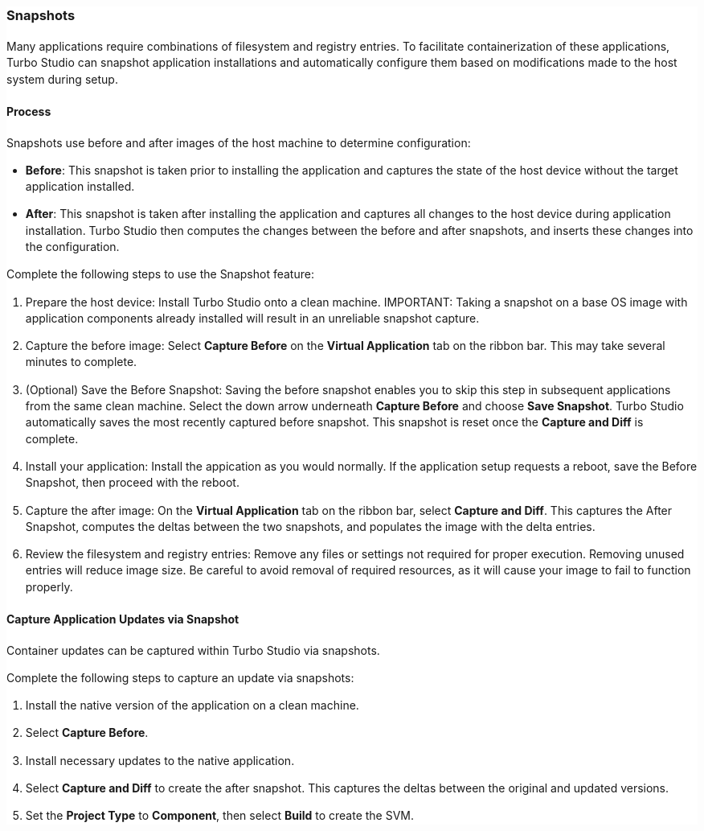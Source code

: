 ### Snapshots

Many applications require combinations of filesystem and registry entries. To facilitate containerization of these applications, Turbo Studio can snapshot application installations and automatically configure them based on modifications made to the host system during setup.

#### Process

Snapshots use before and after images of the host machine to determine configuration:

- **Before**: This snapshot is taken prior to installing the application and captures the state of the host device without the target application installed.

- **After**: This snapshot is taken after installing the application and captures all changes to the host device during application installation. Turbo Studio then computes the changes between the before and after snapshots, and inserts these changes into the configuration.

Complete the following steps to use the Snapshot feature:

1. Prepare the host device: Install Turbo Studio onto a clean machine. IMPORTANT: Taking a snapshot on a base OS image with application components already installed will result in an unreliable snapshot capture.

2. Capture the before image: Select **Capture Before** on the **Virtual Application** tab on the ribbon bar. This may take several minutes to complete.

3. (Optional) Save the Before Snapshot: Saving the before snapshot enables you to skip this step in subsequent applications from the same clean machine. Select the down arrow underneath **Capture Before** and choose **Save Snapshot**. Turbo Studio automatically saves the most recently captured before snapshot. This snapshot is reset once the **Capture and Diff** is complete.

4. Install your application: Install the appication as you would normally. If the application setup requests a reboot, save the Before Snapshot, then proceed with the reboot.

5. Capture the after image: On the **Virtual Application** tab on the ribbon bar, select **Capture and Diff**.  This captures the After Snapshot, computes the deltas between the two snapshots, and populates the image with the delta entries.

6. Review the filesystem and registry entries:  Remove any files or settings not required for proper execution. Removing unused entries will reduce image size. Be careful to avoid removal of required resources, as it will cause your image to fail to function properly.

#### Capture Application Updates via Snapshot

Container updates can be captured within Turbo Studio via snapshots.

Complete the following steps to capture an update via snapshots:

1. Install the native version of the application on a clean machine.

2. Select **Capture Before**.

3. Install necessary updates to the native application.

4. Select **Capture and Diff** to create the after snapshot. This captures the deltas between the original and updated versions.

5. Set the **Project Type** to **Component**, then select **Build** to create the SVM.
